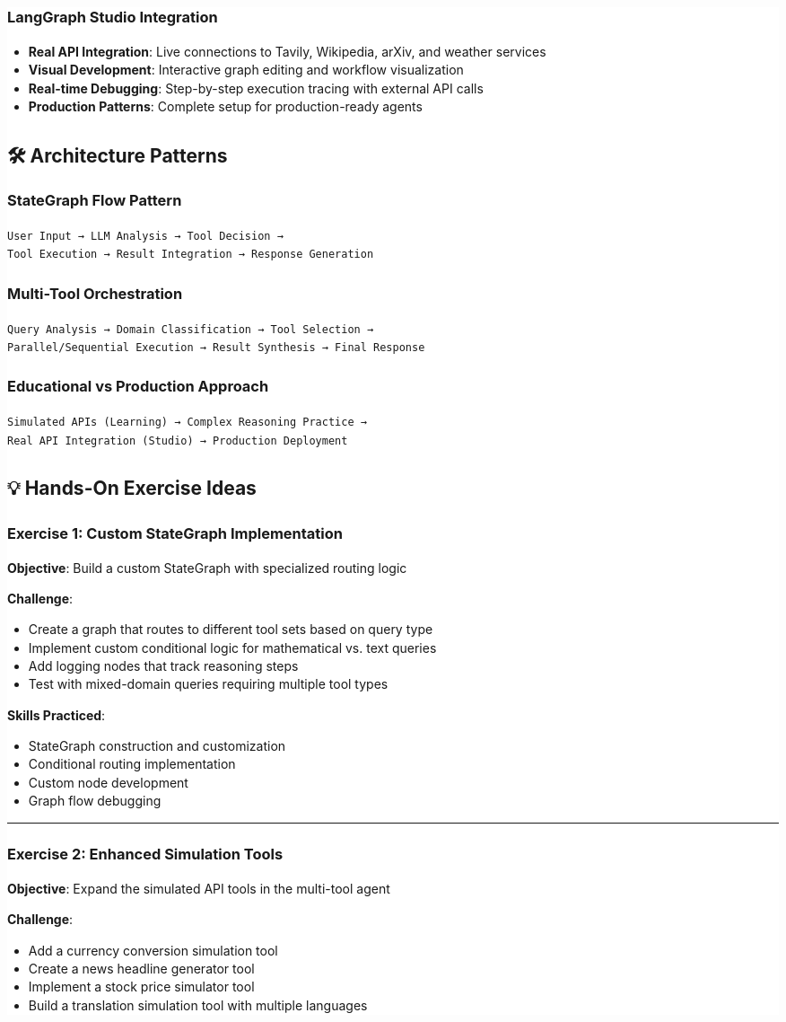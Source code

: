 ### LangGraph Studio Integration
- **Real API Integration**: Live connections to Tavily, Wikipedia, arXiv, and weather services
- **Visual Development**: Interactive graph editing and workflow visualization
- **Real-time Debugging**: Step-by-step execution tracing with external API calls
- **Production Patterns**: Complete setup for production-ready agents

## 🛠️ Architecture Patterns

### StateGraph Flow Pattern
```
User Input → LLM Analysis → Tool Decision →
Tool Execution → Result Integration → Response Generation
```

### Multi-Tool Orchestration
```
Query Analysis → Domain Classification → Tool Selection →
Parallel/Sequential Execution → Result Synthesis → Final Response
```

### Educational vs Production Approach
```
Simulated APIs (Learning) → Complex Reasoning Practice →
Real API Integration (Studio) → Production Deployment
```

## 💡 Hands-On Exercise Ideas

### Exercise 1: Custom StateGraph Implementation
**Objective**: Build a custom StateGraph with specialized routing logic

**Challenge**:
- Create a graph that routes to different tool sets based on query type
- Implement custom conditional logic for mathematical vs. text queries
- Add logging nodes that track reasoning steps
- Test with mixed-domain queries requiring multiple tool types

**Skills Practiced**:
- StateGraph construction and customization
- Conditional routing implementation
- Custom node development
- Graph flow debugging

---

### Exercise 2: Enhanced Simulation Tools
**Objective**: Expand the simulated API tools in the multi-tool agent

**Challenge**:
- Add a currency conversion simulation tool
- Create a news headline generator tool
- Implement a stock price simulator tool
- Build a translation simulation tool with multiple languages
